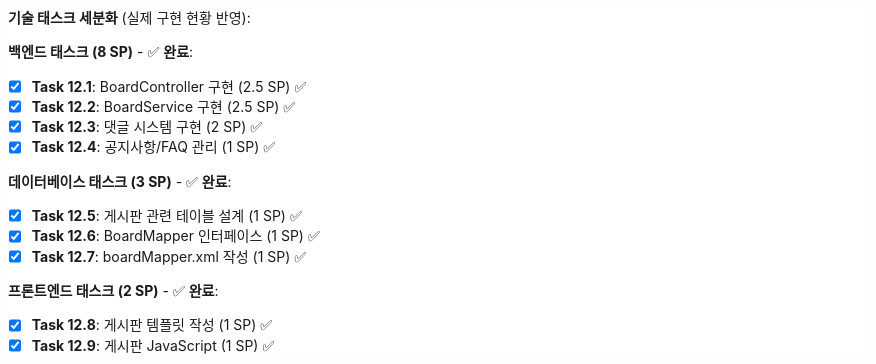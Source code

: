 **기술 태스크 세분화** (실제 구현 현황 반영):

**백엔드 태스크 (8 SP)** - ✅ **완료**:
- [x] **Task 12.1**: BoardController 구현 (2.5 SP) ✅
- [x] **Task 12.2**: BoardService 구현 (2.5 SP) ✅
- [x] **Task 12.3**: 댓글 시스템 구현 (2 SP) ✅
- [x] **Task 12.4**: 공지사항/FAQ 관리 (1 SP) ✅

**데이터베이스 태스크 (3 SP)** - ✅ **완료**:
- [x] **Task 12.5**: 게시판 관련 테이블 설계 (1 SP) ✅
- [x] **Task 12.6**: BoardMapper 인터페이스 (1 SP) ✅
- [x] **Task 12.7**: boardMapper.xml 작성 (1 SP) ✅

**프론트엔드 태스크 (2 SP)** - ✅ **완료**:
- [x] **Task 12.8**: 게시판 템플릿 작성 (1 SP) ✅
- [x] **Task 12.9**: 게시판 JavaScript (1 SP) ✅ 